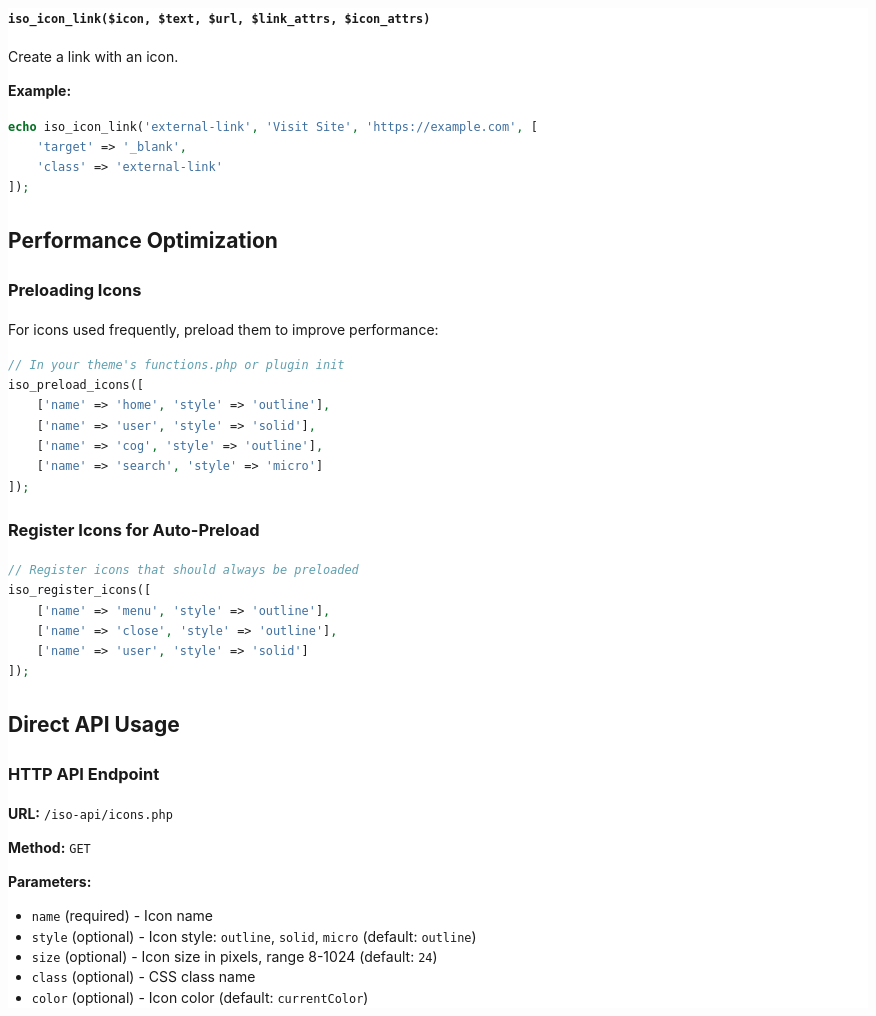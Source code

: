 #### `iso_icon_link($icon, $text, $url, $link_attrs, $icon_attrs)`

Create a link with an icon.

**Example:**
```php
echo iso_icon_link('external-link', 'Visit Site', 'https://example.com', [
    'target' => '_blank',
    'class' => 'external-link'
]);
```

## Performance Optimization

### Preloading Icons

For icons used frequently, preload them to improve performance:

```php
// In your theme's functions.php or plugin init
iso_preload_icons([
    ['name' => 'home', 'style' => 'outline'],
    ['name' => 'user', 'style' => 'solid'],
    ['name' => 'cog', 'style' => 'outline'],
    ['name' => 'search', 'style' => 'micro']
]);
```

### Register Icons for Auto-Preload

```php
// Register icons that should always be preloaded
iso_register_icons([
    ['name' => 'menu', 'style' => 'outline'],
    ['name' => 'close', 'style' => 'outline'],
    ['name' => 'user', 'style' => 'solid']
]);
```

## Direct API Usage

### HTTP API Endpoint

**URL:** `/iso-api/icons.php`

**Method:** `GET`

**Parameters:**
- `name` (required) - Icon name
- `style` (optional) - Icon style: `outline`, `solid`, `micro` (default: `outline`)
- `size` (optional) - Icon size in pixels, range 8-1024 (default: `24`)
- `class` (optional) - CSS class name
- `color` (optional) - Icon color (default: `currentColor`)

